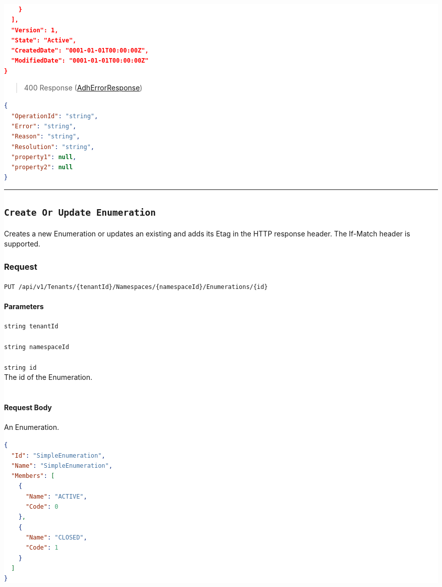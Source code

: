 ```json
    }
  ],
  "Version": 1,
  "State": "Active",
  "CreatedDate": "0001-01-01T00:00:00Z",
  "ModifiedDate": "0001-01-01T00:00:00Z"
}
```

> 400 Response ([AdhErrorResponse](#schemaadherrorresponse))

```json
{
  "OperationId": "string",
  "Error": "string",
  "Reason": "string",
  "Resolution": "string",
  "property1": null,
  "property2": null
}
```

---

## `Create Or Update Enumeration`

<a id="opIdEnumerations_Create Or Update Enumeration"></a>

Creates a new Enumeration or updates an existing and adds its Etag in the HTTP response header. The If-Match header is supported.

<h3>Request</h3>

```text 
PUT /api/v1/Tenants/{tenantId}/Namespaces/{namespaceId}/Enumerations/{id}
```

<h4>Parameters</h4>

`string tenantId`
<br/><br/>`string namespaceId`
<br/><br/>`string id`
<br/>The id of the Enumeration.<br/><br/>

<h4>Request Body</h4>

An Enumeration.<br/>

```json
{
  "Id": "SimpleEnumeration",
  "Name": "SimpleEnumeration",
  "Members": [
    {
      "Name": "ACTIVE",
      "Code": 0
    },
    {
      "Name": "CLOSED",
      "Code": 1
    }
  ]
}
```
